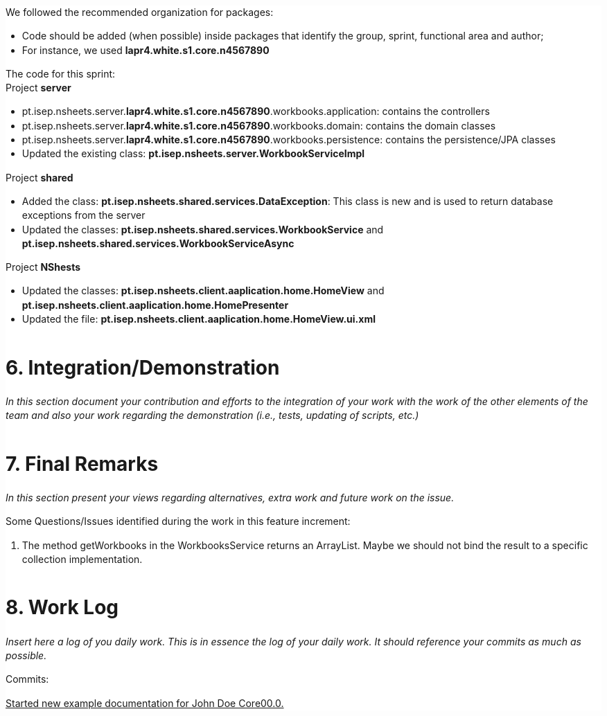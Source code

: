 We followed the recommended organization for packages:  
- Code should be added (when possible) inside packages that identify the group, sprint, functional area and author;
- For instance, we used **lapr4.white.s1.core.n4567890**

The code for this sprint:  
Project **server**    
- pt.isep.nsheets.server.**lapr4.white.s1.core.n4567890**.workbooks.application: contains the controllers  
- pt.isep.nsheets.server.**lapr4.white.s1.core.n4567890**.workbooks.domain: contains the domain classes  
- pt.isep.nsheets.server.**lapr4.white.s1.core.n4567890**.workbooks.persistence: contains the persistence/JPA classes 
- Updated the existing class: **pt.isep.nsheets.server.WorkbookServiceImpl**

Project **shared**  
- Added the class: **pt.isep.nsheets.shared.services.DataException**: This class is new and is used to return database exceptions from the server  
- Updated the classes: **pt.isep.nsheets.shared.services.WorkbookService** and **pt.isep.nsheets.shared.services.WorkbookServiceAsync**  

Project **NShests** 
- Updated the classes: **pt.isep.nsheets.client.aaplication.home.HomeView** and **pt.isep.nsheets.client.aaplication.home.HomePresenter**  
- Updated the file: **pt.isep.nsheets.client.aaplication.home.HomeView.ui.xml**  


# 6. Integration/Demonstration

*In this section document your contribution and efforts to the integration of your work with the work of the other elements of the team and also your work regarding the demonstration (i.e., tests, updating of scripts, etc.)*

# 7. Final Remarks 

*In this section present your views regarding alternatives, extra work and future work on the issue.*

Some Questions/Issues identified during the work in this feature increment:

1. The method getWorkbooks in the WorkbooksService returns an ArrayList. Maybe we should not bind the result to a specific collection implementation.

# 8. Work Log

*Insert here a log of you daily work. This is in essence the log of your daily work. It should reference your commits as much as possible.*

Commits:

[Started new example documentation for John Doe Core00.0.](https://bitbucket.org/lei-isep/nsheets/commits/7d9ae99772cce77627454021ea814867a8ef3223)
